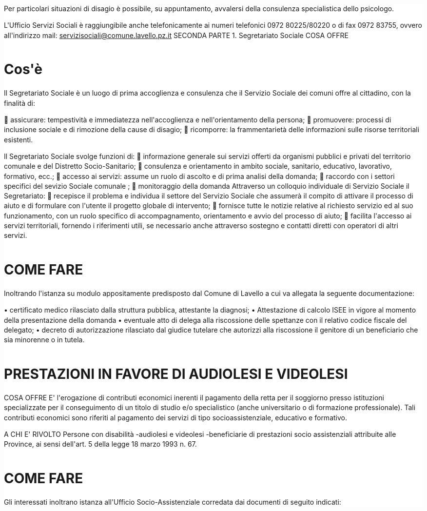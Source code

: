 Per particolari situazioni di disagio è possibile, su appuntamento, avvalersi della consulenza specialistica dello psicologo.

L'Ufficio Servizi Sociali è raggiungibile anche telefonicamente ai numeri telefonici 0972 80225/80220 o di fax 0972 83755, ovvero all'indirizzo mail: servizisociali@comune.lavello.pz.it SECONDA PARTE 1. Segretariato Sociale COSA OFFRE

# Cos'è
Il Segretariato Sociale è un luogo di prima accoglienza e consulenza che il Servizio Sociale dei comuni offre al cittadino, con la finalità di:

 assicurare: tempestività e immediatezza nell'accoglienza e nell'orientamento della persona;  promuovere: processi di inclusione sociale e di rimozione della cause di disagio;  ricomporre: la frammentarietà delle informazioni sulle risorse territoriali esistenti.

Il Segretariato Sociale svolge funzioni di:  informazione generale sui servizi offerti da organismi pubblici e privati del territorio comunale e del Distretto Socio-Sanitario;  consulenza e orientamento in ambito sociale, sanitario, educativo, lavorativo, formativo, ecc.;  accesso ai servizi: assume un ruolo di ascolto e di prima analisi della domanda;  raccordo con i settori specifici del sevizio Sociale comunale ;  monitoraggio della domanda Attraverso un colloquio individuale di Servizio Sociale il Segretariato:  recepisce il problema e individua il settore del Servizio Sociale che assumerà il compito di attivare il processo di aiuto e di formulare con l'utente il progetto globale di intervento;  fornisce tutte le notizie relative al richiesto servizio ed al suo funzionamento, con un ruolo specifico di accompagnamento, orientamento e avvio del processo di aiuto;  facilita l'accesso ai servizi territoriali, fornendo i riferimenti utili, se necessario anche attraverso sostegno e contatti diretti con operatori di altri servizi. 

# COME FARE
Inoltrando l'istanza su modulo appositamente predisposto dal Comune di Lavello a cui va allegata la seguente documentazione:

• certificato medico rilasciato dalla struttura pubblica, attestante la diagnosi; • Attestazione di calcolo ISEE in vigore al momento della presentazione della domanda • eventuale atto di delega alla riscossione delle spettanze con il relativo codice fiscale del delegato; • decreto di autorizzazione rilasciato dal giudice tutelare che autorizzi alla riscossione il genitore di un beneficiario che sia minorenne o in tutela.

# PRESTAZIONI IN FAVORE DI AUDIOLESI E VIDEOLESI
COSA OFFRE E' l'erogazione di contributi economici inerenti il pagamento della retta per il soggiorno presso istituzioni specializzate per il conseguimento di un titolo di studio e/o specialistico (anche universitario o di formazione professionale). Tali contributi economici sono riferiti al pagamento dei servizi di tipo socioassistenziale, educativo e formativo.

A CHI E' RIVOLTO Persone con disabilità -audiolesi e videolesi -beneficiarie di prestazioni socio assistenziali attribuite alle Province, ai sensi dell'art. 5 della legge 18 marzo 1993 n. 67.

# COME FARE
Gli interessati inoltrano istanza all'Ufficio Socio-Assistenziale corredata dai documenti di seguito indicati:
